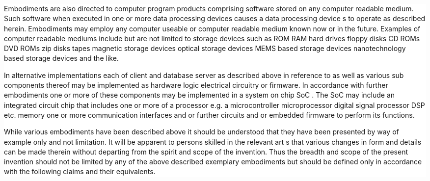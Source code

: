 Embodiments are also directed to computer program products comprising software stored on any computer readable medium. Such software when executed in one or more data processing devices causes a data processing device s to operate as described herein. Embodiments may employ any computer useable or computer readable medium known now or in the future. Examples of computer readable mediums include but are not limited to storage devices such as ROM RAM hard drives floppy disks CD ROMs DVD ROMs zip disks tapes magnetic storage devices optical storage devices MEMS based storage devices nanotechnology based storage devices and the like.

In alternative implementations each of client and database server as described above in reference to as well as various sub components thereof may be implemented as hardware logic electrical circuitry or firmware. In accordance with further embodiments one or more of these components may be implemented in a system on chip SoC . The SoC may include an integrated circuit chip that includes one or more of a processor e.g. a microcontroller microprocessor digital signal processor DSP etc. memory one or more communication interfaces and or further circuits and or embedded firmware to perform its functions.

While various embodiments have been described above it should be understood that they have been presented by way of example only and not limitation. It will be apparent to persons skilled in the relevant art s that various changes in form and details can be made therein without departing from the spirit and scope of the invention. Thus the breadth and scope of the present invention should not be limited by any of the above described exemplary embodiments but should be defined only in accordance with the following claims and their equivalents.

